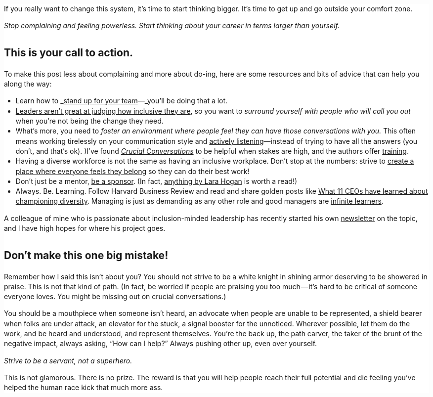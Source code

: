 If you really want to change this system, it’s time to start thinking bigger. It’s time to get up and go outside your comfort zone.

_Stop complaining and feeling powerless. Start thinking about your career in terms larger than yourself._

## This is your call to action.

To make this post less about complaining and more about do-ing, here are some resources and bits of advice that can help you along the way:

* Learn how to \_[stand up for your team](https://www.mindtools.com/pages/article/standing-up-for-your-people.htm)—\_you’ll be doing that a lot.
* [Leaders aren’t great at judging how inclusive they are](https://hbr.org/2017/10/leaders-arent-great-at-judging-how-inclusive-they-are), so you want to _surround yourself with people who will call you out_ when you’re not being the change they need.
* What’s more, you need to _foster an environment where people feel they can have those conversations with you._ This often means working tirelessly on your communication style and [actively listening](https://en.wikipedia.org/wiki/Active_listening)—instead of trying to have all the answers (you don’t, and that’s ok). )I’ve found _[Crucial Conversations](http://amzn.to/2F4TlkN)_ to be helpful when stakes are high, and the authors offer [training](https://www.vitalsmarts.com/crucial-conversations-training/).
* Having a diverse workforce is not the same as having an inclusive workplace. Don’t stop at the numbers: strive to [create a place where everyone feels they belong](https://www.entrepreneur.com/article/296635) so they can do their best work!
* Don’t just be a mentor, [be a sponsor](http://larahogan.me/blog/what-sponsorship-looks-like/). (In fact, [anything by Lara Hogan](http://larahogan.me/blog/) is worth a read!)
* Always. Be. Learning. Follow Harvard Business Review and read and share golden posts like [What 11 CEOs have learned about championing diversity](https://hbr.org/2017/08/what-11-ceos-have-learned-about-championing-diversity). Managing is just as demanding as any other role and good managers are [infinite learners](https://mastersofscale.com/barry-diller-infinite-learner/).

A colleague of mine who is passionate about inclusion-minded leadership has recently started his own [newsletter](https://tinyletter.com/theinclusiveleader) on the topic, and I have high hopes for where his project goes.

## Don’t make this one big mistake!

Remember how I said this isn’t about you? You should not strive to be a white knight in shining armor deserving to be showered in praise. This is not that kind of path. (In fact, be worried if people are praising you too much — it’s hard to be critical of someone everyone loves. You might be missing out on crucial conversations.)

You should be a mouthpiece when someone isn’t heard, an advocate when people are unable to be represented, a shield bearer when folks are under attack, an elevator for the stuck, a signal booster for the unnoticed. Wherever possible, let them do the work, and be heard and understood, and represent themselves. You’re the back up, the path carver, the taker of the brunt of the negative impact, always asking, “How can I help?” Always pushing other up, even over yourself.

_Strive to be a servant, not a superhero._

This is not glamorous. There is no prize. The reward is that you will help people reach their full potential and die feeling you’ve helped the human race kick that much more ass.
